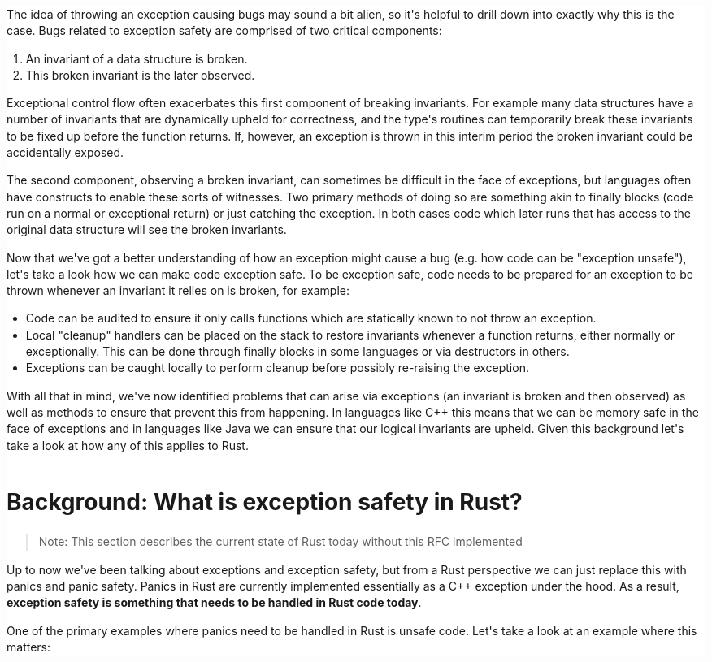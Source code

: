 The idea of throwing an exception causing bugs may sound a bit alien, so it's
helpful to drill down into exactly why this is the case. Bugs related to
exception safety are comprised of two critical components:

1. An invariant of a data structure is broken.
2. This broken invariant is the later observed.

Exceptional control flow often exacerbates this first component of breaking
invariants. For example many data structures have a number of invariants that
are dynamically upheld for correctness, and the type's routines can temporarily
break these invariants to be fixed up before the function returns.  If, however,
an exception is thrown in this interim period the broken invariant could be
accidentally exposed.

The second component, observing a broken invariant, can sometimes be difficult
in the face of exceptions, but languages often have constructs to enable these
sorts of witnesses. Two primary methods of doing so are something akin to
finally blocks (code run on a normal or exceptional return) or just catching the
exception. In both cases code which later runs that has access to the original
data structure will see the broken invariants.

Now that we've got a better understanding of how an exception might cause a bug
(e.g. how code can be "exception unsafe"), let's take a look how we can make
code exception safe. To be exception safe, code needs to be prepared for an
exception to be thrown whenever an invariant it relies on is broken, for
example:

* Code can be audited to ensure it only calls functions which are statically
  known to not throw an exception.
* Local "cleanup" handlers can be placed on the stack to restore invariants
  whenever a function returns, either normally or exceptionally. This can be
  done through finally blocks in some languages or via destructors in others.
* Exceptions can be caught locally to perform cleanup before possibly re-raising
  the exception.

With all that in mind, we've now identified problems that can arise via
exceptions (an invariant is broken and then observed) as well as methods to
ensure that prevent this from happening. In languages like C++ this means that
we can be memory safe in the face of exceptions and in languages like Java we
can ensure that our logical invariants are upheld. Given this background let's
take a look at how any of this applies to Rust.

# Background: What is exception safety in Rust?

> Note: This section describes the current state of Rust today without this RFC
>       implemented

Up to now we've been talking about exceptions and exception safety, but from a
Rust perspective we can just replace this with panics and panic safety. Panics
in Rust are currently implemented essentially as a C++ exception under the hood.
As a result, **exception safety is something that needs to be handled in Rust
code today**.

One of the primary examples where panics need to be handled in Rust is unsafe
code. Let's take a look at an example where this matters:
